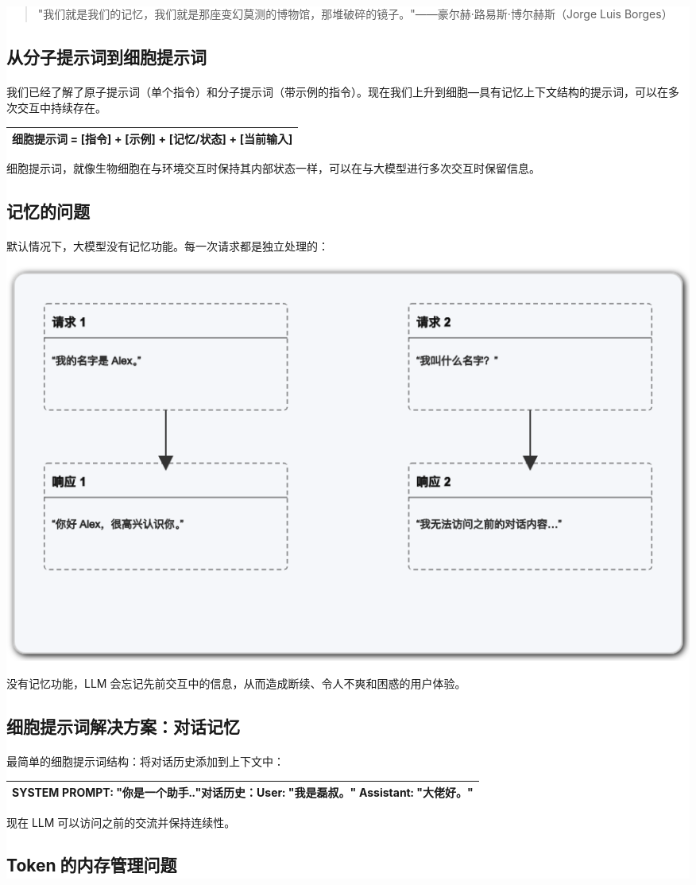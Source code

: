 > "我们就是我们的记忆，我们就是那座变幻莫测的博物馆，那堆破碎的镜子。"——豪尔赫·路易斯·博尔赫斯（Jorge Luis Borges）

## 从分子提示词到细胞提示词

我们已经了解了原子提示词（单个指令）和分子提示词（带示例的指令）。现在我们上升到细胞—具有记忆上下文结构的提示词，可以在多次交互中持续存在。

| 细胞提示词 = \[指令] + \[示例] + \[记忆/状态] + \[当前输入] |
| ------------------------------------------ |

细胞提示词，就像生物细胞在与环境交互时保持其内部状态一样，可以在与大模型进行多次交互时保留信息。

## 记忆的问题

默认情况下，大模型没有记忆功能。每一次请求都是独立处理的：

![](assets/images-03/image.png)

没有记忆功能，LLM 会忘记先前交互中的信息，从而造成断续、令人不爽和困惑的用户体验。

## 细胞提示词解决方案：对话记忆

最简单的细胞提示词结构：将对话历史添加到上下文中：

| SYSTEM PROMPT: "你是一个助手.."对话历史：User: "我是磊叔。" Assistant: "大佬好。"                                                               |
| --------------------------------------------------------------------------------------------------------------------------- |

现在 LLM 可以访问之前的交流并保持连续性。

## Token 的内存管理问题
